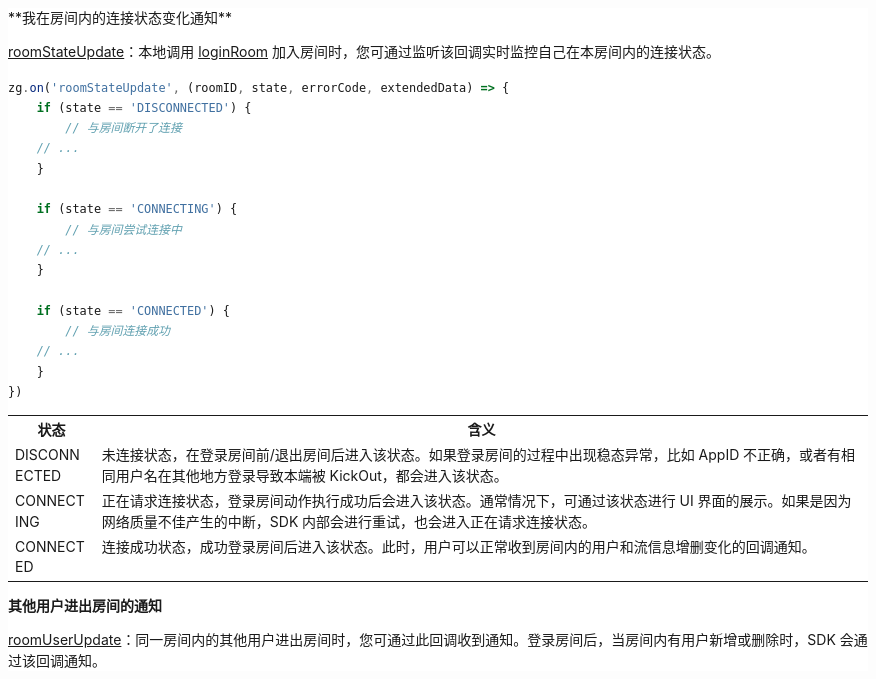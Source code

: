 
<Accordion title="常见通知回调" defaultOpen="false">
**我在房间内的连接状态变化通知**

[roomStateUpdate](https://doc-zh.zego.im/article/api?doc=Express_Video_SDK_API~javascript_wxxcx~interface~ZegoRTMEvent#room-state-update)：本地调用 [loginRoom](https://doc-zh.zego.im/article/api?doc=Express_Video_SDK_API~javascript_wxxcx~class~ZegoExpressEngine#login-room) 加入房间时，您可通过监听该回调实时监控自己在本房间内的连接状态。

```javascript
zg.on('roomStateUpdate', (roomID, state, errorCode, extendedData) => {
    if (state == 'DISCONNECTED') {
        // 与房间断开了连接
	// ...
    }

    if (state == 'CONNECTING') {
        // 与房间尝试连接中
	// ...
    }

    if (state == 'CONNECTED') {
        // 与房间连接成功
	// ...
    }
})
```

<table>

  <tbody><tr>
    <th>状态</th>
    <th>含义</th>
  </tr>
  <tr>
    <td>DISCONNECTED</td>
    <td>未连接状态，在登录房间前/退出房间后进入该状态。如果登录房间的过程中出现稳态异常，比如 AppID 不正确，或者有相同用户名在其他地方登录导致本端被 KickOut，都会进入该状态。</td>
  </tr>
  <tr>
    <td>CONNECTING</td>
    <td>正在请求连接状态，登录房间动作执行成功后会进入该状态。通常情况下，可通过该状态进行 UI 界面的展示。如果是因为网络质量不佳产生的中断，SDK 内部会进行重试，也会进入正在请求连接状态。</td>
  </tr>
  <tr>
    <td>CONNECTED</td>
    <td>连接成功状态，成功登录房间后进入该状态。此时，用户可以正常收到房间内的用户和流信息增删变化的回调通知。</td>
  </tr>
</tbody></table>


**其他用户进出房间的通知**

[roomUserUpdate](https://doc-zh.zego.im/article/api?doc=Express_Video_SDK_API~javascript_wxxcx~interface~ZegoRTMEvent#room-user-update)：同一房间内的其他用户进出房间时，您可通过此回调收到通知。登录房间后，当房间内有用户新增或删除时，SDK 会通过该回调通知。

